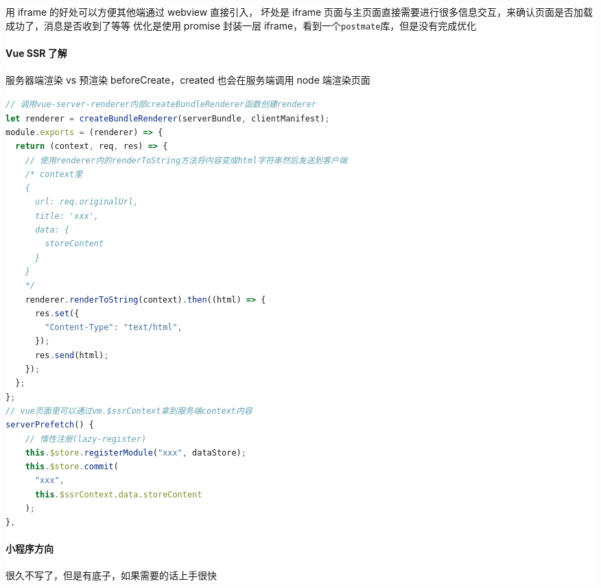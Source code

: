 用 iframe 的好处可以方便其他端通过 webview 直接引入，
坏处是 iframe 页面与主页面直接需要进行很多信息交互，来确认页面是否加载成功了，消息是否收到了等等
优化是使用 promise 封装一层 iframe，看到一个`postmate`库，但是没有完成优化

#### Vue SSR 了解

服务器端渲染 vs 预渲染
beforeCreate，created 也会在服务端调用
node 端渲染页面

```js
// 调用vue-server-renderer内部createBundleRenderer函数创建renderer
let renderer = createBundleRenderer(serverBundle, clientManifest);
module.exports = (renderer) => {
  return (context, req, res) => {
    // 使用renderer内的renderToString方法将内容变成html字符串然后发送到客户端
    /* context里
    {
      url: req.originalUrl,
      title: 'xxx',
      data: {
        storeContent
      }
    }
    */
    renderer.renderToString(context).then((html) => {
      res.set({
        "Content-Type": "text/html",
      });
      res.send(html);
    });
  };
};
// vue页面里可以通过vm.$ssrContext拿到服务端context内容
serverPrefetch() {
    // 惰性注册(lazy-register)
    this.$store.registerModule("xxx", dataStore);
    this.$store.commit(
      "xxx",
      this.$ssrContext.data.storeContent
    );
},
```

#### 小程序方向

很久不写了，但是有底子，如果需要的话上手很快
